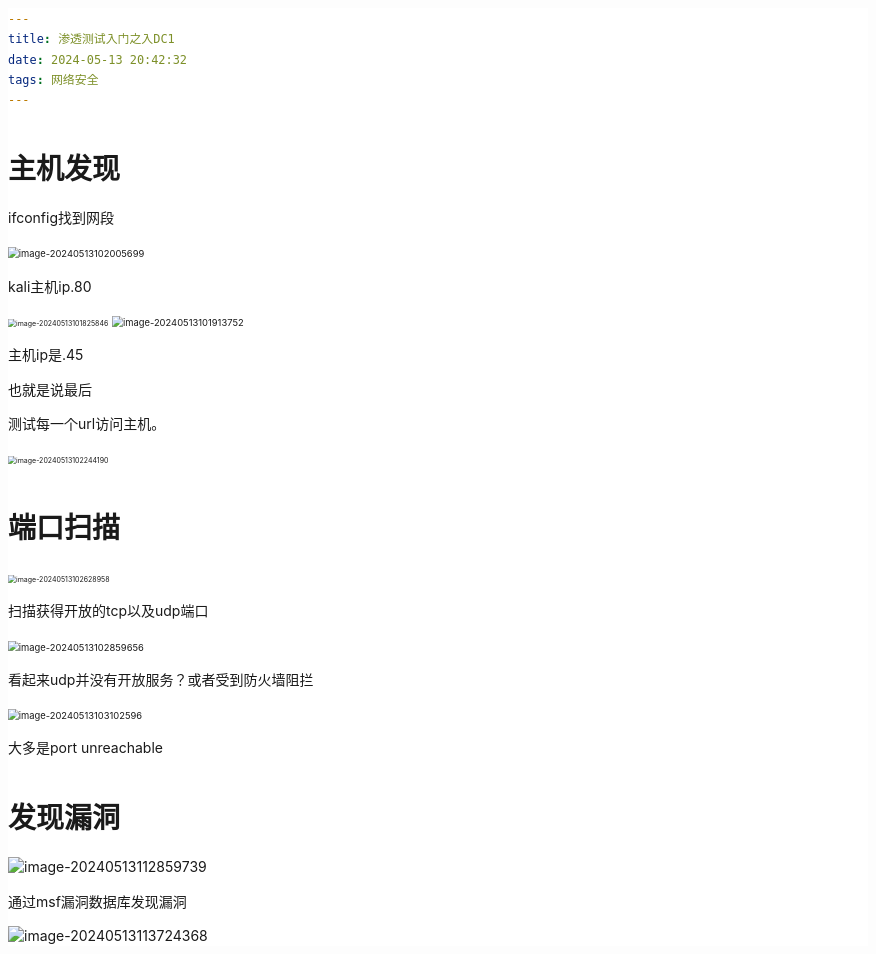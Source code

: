 ```yaml
---
title: 渗透测试入门之入DC1
date: 2024-05-13 20:42:32
tags: 网络安全
---
```




# 主机发现

ifconfig找到网段

<img src="E:/hexo/1PHAN-7878.github.io/source/images/image-20240513102005699.png" alt="image-20240513102005699" style="zoom:67%;" />

kali主机ip.80

<img src="E:/hexo/1PHAN-7878.github.io/source/images/image-20240513101825846.png" alt="image-20240513101825846" style="zoom:50%;" />

<img src="E:/hexo/1PHAN-7878.github.io/source/images/image-20240513101913752.png" alt="image-20240513101913752" style="zoom:67%;" />

主机ip是.45

也就是说最后

测试每一个url访问主机。

<img src="E:/hexo/1PHAN-7878.github.io/source/images/image-20240513102244190.png" alt="image-20240513102244190" style="zoom: 50%;" />

# 端口扫描

<img src="E:/hexo/1PHAN-7878.github.io/source/images/image-20240513102628958.png" alt="image-20240513102628958" style="zoom:50%;" />

扫描获得开放的tcp以及udp端口

<img src="E:/hexo/1PHAN-7878.github.io/source/images/image-20240513102859656.png" alt="image-20240513102859656" style="zoom:67%;" />

看起来udp并没有开放服务？或者受到防火墙阻拦

<img src="E:/hexo/1PHAN-7878.github.io/source/images/image-20240513103102596.png" alt="image-20240513103102596" style="zoom:67%;" />

大多是port unreachable

# 发现漏洞

![image-20240513112859739](E:/hexo/1PHAN-7878.github.io/source/images/image-20240513112859739.png)

通过msf漏洞数据库发现漏洞

![image-20240513113724368](E:/hexo/1PHAN-7878.github.io/source/images/image-20240513113724368.png)

